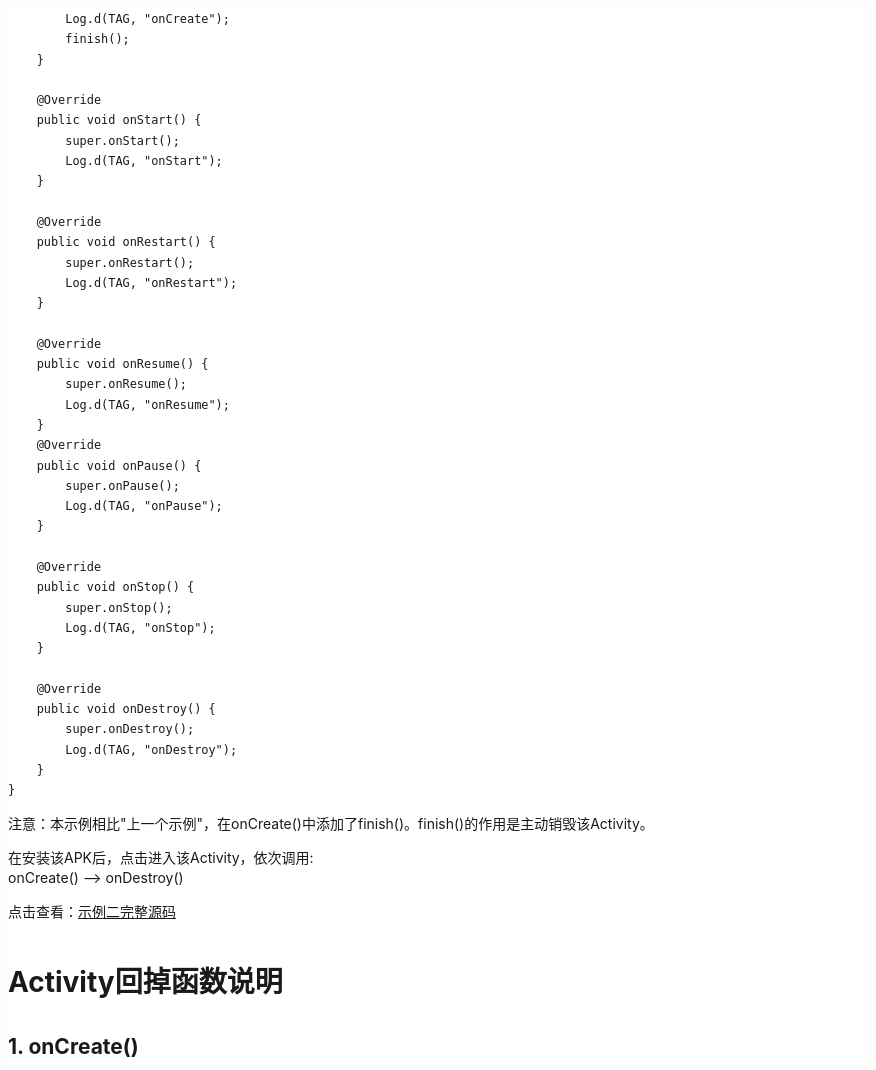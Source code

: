             Log.d(TAG, "onCreate");
            finish();
        }   

        @Override
        public void onStart() {
            super.onStart();
            Log.d(TAG, "onStart");
        }   

        @Override
        public void onRestart() {
            super.onRestart();
            Log.d(TAG, "onRestart");
        }   

        @Override
        public void onResume() {
            super.onResume();
            Log.d(TAG, "onResume");
        }   
        @Override
        public void onPause() {
            super.onPause();
            Log.d(TAG, "onPause");
        }   

        @Override
        public void onStop() {
            super.onStop();
            Log.d(TAG, "onStop");
        }   

        @Override
        public void onDestroy() {
            super.onDestroy();
            Log.d(TAG, "onDestroy");
        } 
    }

注意：本示例相比"上一个示例"，在onCreate()中添加了finish()。finish()的作用是主动销毁该Activity。

在安装该APK后，点击进入该Activity，依次调用:  
onCreate() --> onDestroy()

点击查看：[示例二完整源码](https://github.com/wangkuiwu/android_applets/tree/master/training/01_getting_started/04_activity_lifecycle/01_basic_cycle/LifeCycle_02)





<a name="anchor3"></a>
# Activity回掉函数说明

## 1. onCreate()
